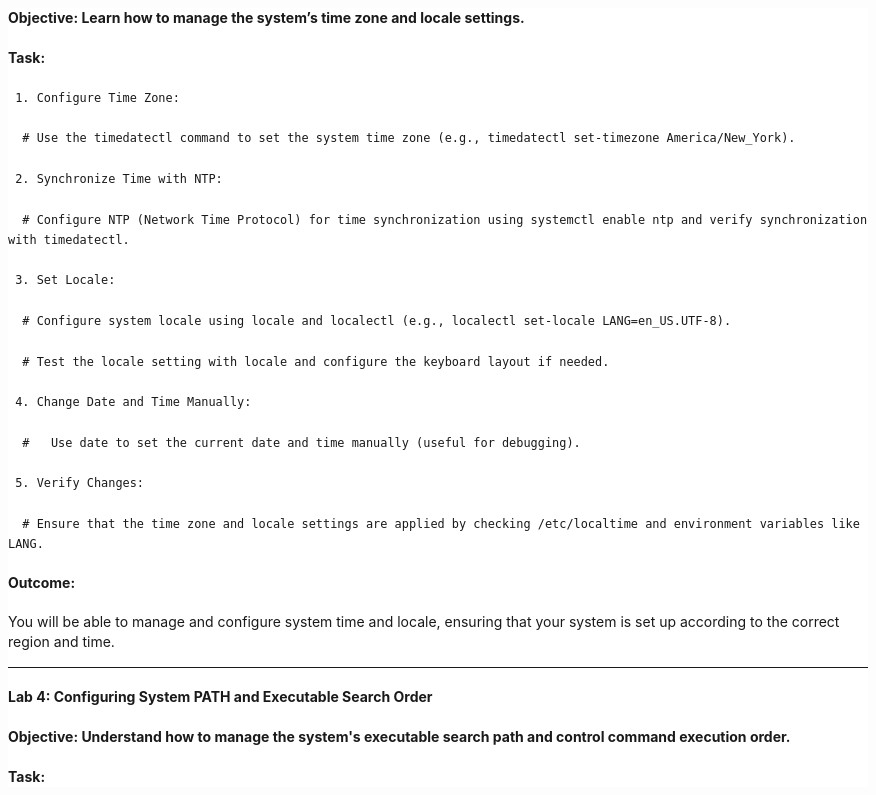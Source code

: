 ####	Objective: Learn how to manage the system’s time zone and locale settings.

####	Task:
     
     1.	Configure Time Zone:

      #	Use the timedatectl command to set the system time zone (e.g., timedatectl set-timezone America/New_York).
     
     2.	Synchronize Time with NTP:
      
      #	Configure NTP (Network Time Protocol) for time synchronization using systemctl enable ntp and verify synchronization with timedatectl.

     3.	Set Locale:
      
      #	Configure system locale using locale and localectl (e.g., localectl set-locale LANG=en_US.UTF-8).
      
      #	Test the locale setting with locale and configure the keyboard layout if needed.
     
     4.	Change Date and Time Manually:
      
      #   Use date to set the current date and time manually (useful for debugging).
     
     5.	Verify Changes:
      
      #	Ensure that the time zone and locale settings are applied by checking /etc/localtime and environment variables like LANG.

####  Outcome: 
You will be able to manage and configure system time and locale, ensuring that your system is set up according to the correct region and time.
________________________________________
#### Lab 4: Configuring System PATH and Executable Search Order

####	Objective: Understand how to manage the system's executable search path and control command execution order.

####	Task:
     